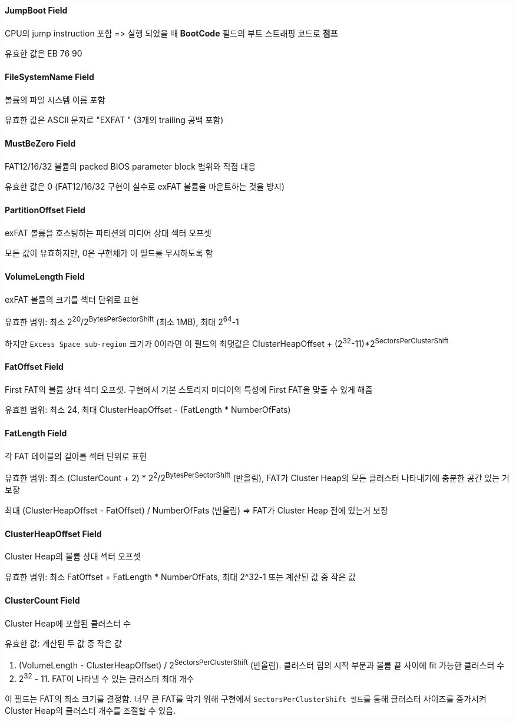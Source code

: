 #### JumpBoot Field
CPU의 jump instruction 포함 => 실행 되었을 때 **BootCode** 필드의 부트 스트래핑 코드로 **점프**

유효한 값은 EB 76 90

#### FileSystemName Field
볼륨의 파일 시스템 이름 포함

유효한 값은 ASCII 문자로 "EXFAT " (3개의 trailing 공백 포함)

#### MustBeZero Field
FAT12/16/32 볼륨의 packed BIOS parameter block 범위와 직접 대응

유효한 값은 0 (FAT12/16/32 구현이 실수로 exFAT 볼륨을 마운트하는 것을 방지)

#### PartitionOffset Field
exFAT 볼륨을 호스팅하는 파티션의 미디어 상대 섹터 오프셋

모든 값이 유효하지만, 0은 구현체가 이 필드를 무시하도록 함

#### VolumeLength Field
exFAT 볼륨의 크기를 섹터 단위로 표현

유효한 범위: 최소 2<sup>20</sup>/2<sup>BytesPerSectorShift</sup> (최소 1MB), 최대 2<sup>64</sup>-1

하지만 `Excess Space sub-region` 크기가 0이라면 이 필드의 최댓값은 ClusterHeapOffset + (2<sup>32</sup>-11)*2<sup>SectorsPerClusterShift</sup>

#### FatOffset Field
First FAT의 볼륨 상대 섹터 오프셋. 구현에서 기본 스토리지 미디어의 특성에 First FAT을 맞출 수 있게 해줌

유효한 범위: 최소 24, 최대 ClusterHeapOffset - (FatLength * NumberOfFats)

#### FatLength Field
각 FAT 테이블의 길이를 섹터 단위로 표현

유효한 범위: 최소 (ClusterCount + 2) * 2<sup>2</sup>/2<sup>BytesPerSectorShift</sup> (반올림), FAT가 Cluster Heap의 모든 클러스터 나타내기에 충분한 공간 있는 거 보장

최대 (ClusterHeapOffset - FatOffset) / NumberOfFats (반올림) => FAT가 Cluster Heap 전에 있는거 보장

#### ClusterHeapOffset Field
Cluster Heap의 볼륨 상대 섹터 오프셋

유효한 범위: 최소 FatOffset + FatLength * NumberOfFats, 최대 2^32-1 또는 계산된 값 중 작은 값

#### ClusterCount Field
Cluster Heap에 포함된 클러스터 수

유효한 값: 계산된 두 값 중 작은 값
1. (VolumeLength - ClusterHeapOffset) / 2<sup>SectorsPerClusterShift</sup> (반올림). 클러스터 힙의 시작 부분과 볼륨 끝 사이에 fit 가능한 클러스터 수
2. 2<sup>32</sup> - 11. FAT이 나타낼 수 있는 클러스터 최대 개수

이 필드는 FAT의 최소 크기를 결정함. 너무 큰 FAT를 막기 위해 구현에서 `SectorsPerClusterShift 필드`를 통해 클러스터 사이즈를 증가시켜 Cluster Heap의 클러스터 개수를 조절할 수 있음. 
